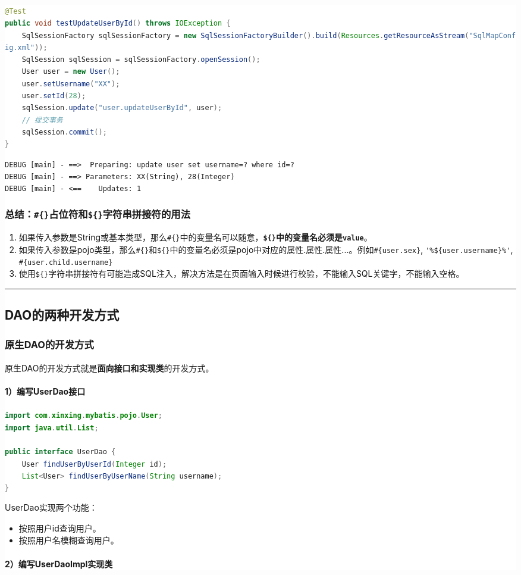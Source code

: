 ```java
@Test
public void testUpdateUserById() throws IOException {
    SqlSessionFactory sqlSessionFactory = new SqlSessionFactoryBuilder().build(Resources.getResourceAsStream("SqlMapConfig.xml"));
    SqlSession sqlSession = sqlSessionFactory.openSession();
    User user = new User();
    user.setUsername("XX");
    user.setId(28);
    sqlSession.update("user.updateUserById", user);
    // 提交事务
    sqlSession.commit();
}
```

```
DEBUG [main] - ==>  Preparing: update user set username=? where id=? 
DEBUG [main] - ==> Parameters: XX(String), 28(Integer)
DEBUG [main] - <==    Updates: 1
```

### 总结：`#{}`占位符和`${}`字符串拼接符的用法

1. 如果传入参数是String或基本类型，那么`#{}`中的变量名可以随意，**`${}`中的变量名必须是`value`**。
2. 如果传入参数是pojo类型，那么`#{}`和`${}`中的变量名必须是pojo中对应的属性.属性.属性...。例如`#{user.sex}`, `'%${user.username}%'`, `#{user.child.username}`
3. 使用`${}`字符串拼接符有可能造成SQL注入，解决方法是在页面输入时候进行校验，不能输入SQL关键字，不能输入空格。

---

## DAO的两种开发方式

### 原生DAO的开发方式

原生DAO的开发方式就是**面向接口和实现类**的开发方式。

#### 1）编写UserDao接口

```java
import com.xinxing.mybatis.pojo.User;
import java.util.List;

public interface UserDao {
    User findUserByUserId(Integer id);
    List<User> findUserByUserName(String username);
}
```

UserDao实现两个功能：

- 按照用户id查询用户。
- 按照用户名模糊查询用户。

#### 2）编写UserDaoImpl实现类

